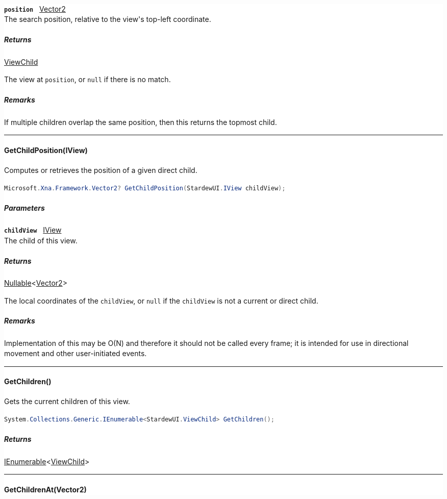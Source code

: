 **`position`** &nbsp; [Vector2](https://docs.monogame.net/api/Microsoft.Xna.Framework.Vector2.html)  
The search position, relative to the view's top-left coordinate.

##### Returns

[ViewChild](viewchild.md)

  The view at `position`, or `null` if there is no match.

##### Remarks

If multiple children overlap the same position, then this returns the topmost child.

-----

#### GetChildPosition(IView)

Computes or retrieves the position of a given direct child.

```cs
Microsoft.Xna.Framework.Vector2? GetChildPosition(StardewUI.IView childView);
```

##### Parameters

**`childView`** &nbsp; [IView](iview.md)  
The child of this view.

##### Returns

[Nullable](https://learn.microsoft.com/en-us/dotnet/api/system.nullable-1)<[Vector2](https://docs.monogame.net/api/Microsoft.Xna.Framework.Vector2.html)>

  The local coordinates of the `childView`, or `null` if the `childView` is not a current or direct child.

##### Remarks

Implementation of this may be O(N) and therefore it should not be called every frame; it is intended for use in directional movement and other user-initiated events.

-----

#### GetChildren()

Gets the current children of this view.

```cs
System.Collections.Generic.IEnumerable<StardewUI.ViewChild> GetChildren();
```

##### Returns

[IEnumerable](https://learn.microsoft.com/en-us/dotnet/api/system.collections.generic.ienumerable-1)<[ViewChild](viewchild.md)>

-----

#### GetChildrenAt(Vector2)
